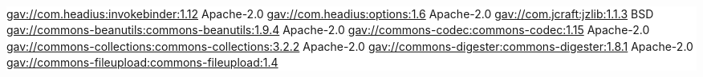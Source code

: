 <tr>
  
  <td><a href=https://central.sonatype.com/artifact/com.headius/invokebinder>gav://com.headius:invokebinder:1.12</a></td>
  
  <td> Apache-2.0 </td>
</tr>

<tr>
  
  <td><a href=https://central.sonatype.com/artifact/com.headius/options>gav://com.headius:options:1.6</a></td>
  
  <td> Apache-2.0 </td>
</tr>

<tr>
  
  <td><a href=https://central.sonatype.com/artifact/com.jcraft/jzlib>gav://com.jcraft:jzlib:1.1.3</a></td>
  
  <td> BSD </td>
</tr>

<tr>
  
  <td><a href=https://central.sonatype.com/artifact/commons-beanutils/commons-beanutils>gav://commons-beanutils:commons-beanutils:1.9.4</a></td>
  
  <td> Apache-2.0 </td>
</tr>

<tr>
  
  <td><a href=https://central.sonatype.com/artifact/commons-codec/commons-codec>gav://commons-codec:commons-codec:1.15</a></td>
  
  <td> Apache-2.0 </td>
</tr>

<tr>
  
  <td><a href=https://central.sonatype.com/artifact/commons-collections/commons-collections>gav://commons-collections:commons-collections:3.2.2</a></td>
  
  <td> Apache-2.0 </td>
</tr>

<tr>
  
  <td><a href=https://central.sonatype.com/artifact/commons-digester/commons-digester>gav://commons-digester:commons-digester:1.8.1</a></td>
  
  <td> Apache-2.0 </td>
</tr>

<tr>
  
  <td><a href=https://central.sonatype.com/artifact/commons-fileupload/commons-fileupload>gav://commons-fileupload:commons-fileupload:1.4</a></td>
  